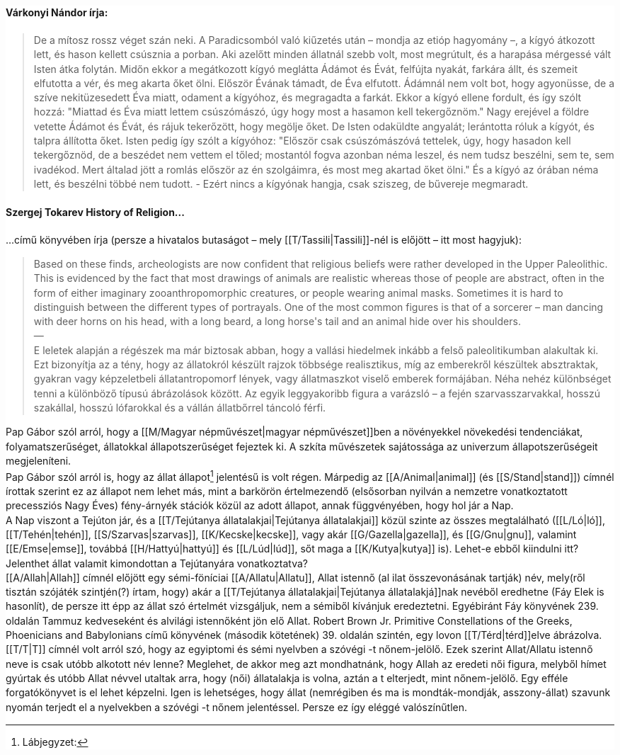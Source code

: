 #### Várkonyi Nándor írja:

> De a mítosz rossz véget szán neki. A Paradicsomból való kiűzetés után – mondja az etióp hagyomány –, a kígyó átkozott lett, és hason kellett csúsznia a porban. Aki azelőtt minden állatnál szebb volt, most megrútult, és a harapása mérgessé vált Isten átka folytán. Midőn ekkor a megátkozott kígyó meglátta Ádámot és Évát, felfújta nyakát, farkára állt, és szemeit elfutotta a vér, és meg akarta őket ölni. Először Évának támadt, de Éva elfutott. Ádámnál nem volt bot, hogy agyonüsse, de a szíve nekitüzesedett Éva miatt, odament a kígyóhoz, és megragadta a farkát. Ekkor a kígyó ellene fordult, és így szólt hozzá: "Miattad és Éva miatt lettem csúszómászó, úgy hogy most a hasamon kell tekergőznöm." Nagy erejével a földre vetette Ádámot és Évát, és rájuk tekerőzött, hogy megölje őket. De Isten odaküldte angyalát; lerántotta róluk a kígyót, és talpra állította őket. Isten pedig így szólt a kígyóhoz: "Először csak csúszómászóvá tettelek, úgy, hogy hasadon kell tekergőznöd, de a beszédet nem vettem el tőled; mostantól fogva azonban néma leszel, és nem tudsz beszélni, sem te, sem ivadékod. Mert általad jött a romlás először az én szolgáimra, és most meg akartad őket ölni." És a kígyó az órában néma lett, és beszélni többé nem tudott. - Ezért nincs a kígyónak hangja, csak sziszeg, de bűvereje megmaradt.  

#### Szergej Tokarev History of Religion...  

...című könyvében írja (persze a hivatalos butaságot – mely [[T/Tassili\|Tassili]]-nél is előjött – itt most hagyjuk):  
> Based on these finds, archeologists are now confident that religious beliefs were rather developed in the Upper Paleolithic. This is evidenced by the fact that most drawings of animals are realistic whereas those of people are abstract, often in the form of either imaginary zooanthropomorphic creatures, or people wearing animal masks. Sometimes it is hard to distinguish between the different types of portrayals. One of the most common figures is that of a sorcerer – man dancing with deer horns on his head, with a long beard, a long horse's tail and an animal hide over his shoulders.  
> —  
> E leletek alapján a régészek ma már biztosak abban, hogy a vallási hiedelmek inkább a felső paleolitikumban alakultak ki. Ezt bizonyítja az a tény, hogy az állatokról készült rajzok többsége realisztikus, míg az emberekről készültek absztraktak, gyakran vagy képzeletbeli állatantropomorf lények, vagy állatmaszkot viselő emberek formájában. Néha nehéz különbséget tenni a különböző típusú ábrázolások között. Az egyik leggyakoribb figura a varázsló – a fején szarvasszarvakkal, hosszú szakállal, hosszú lófarokkal és a vállán állatbőrrel táncoló férfi.  

Pap Gábor szól arról, hogy a [[M/Magyar népművészet\|magyar népművészet]]ben a növényekkel növekedési tendenciákat, folyamatszerűséget, állatokkal állapotszerűséget fejeztek ki. A szkíta művészetek sajátossága az univerzum állapotszerűségeit megjeleníteni.  
Pap Gábor szól arról is, hogy az állat állapot[^1] jelentésű is volt régen. Márpedig az [[A/Animal\|animal]] (és [[S/Stand\|stand]]) címnél írottak szerint ez az állapot nem lehet más, mint a barkörön értelmezendő (elsősorban nyilván a nemzetre vonatkoztatott precessziós Nagy Éves) fény-árnyék stációk közül az adott állapot, annak függvényében, hogy hol jár a Nap.  
A Nap viszont a Tejúton jár, és a [[T/Tejútanya állatalakjai\|Tejútanya állatalakjai]] közül szinte az összes megtalálható ([[L/Ló\|ló]], [[T/Tehén\|tehén]], [[S/Szarvas\|szarvas]], [[K/Kecske\|kecske]], vagy akár [[G/Gazella\|gazella]], és [[G/Gnu\|gnu]], valamint [[E/Emse\|emse]], továbbá [[H/Hattyú\|hattyú]] és [[L/Lúd\|lúd]], sőt maga a [[K/Kutya\|kutya]] is). Lehet-e ebből kiindulni itt? Jelenthet állat valamit kimondottan a Tejútanyára vonatkoztatva?  
[[A/Allah\|Allah]] címnél előjött egy sémi-föníciai [[A/Allatu\|Allatu]], Allat istennő (al ilat összevonásának tartják) név, mely(ről tisztán szójáték szintjén(?) írtam, hogy) akár a [[T/Tejútanya állatalakjai\|Tejútanya állatalakjá]]nak nevéből eredhetne (Fáy Elek is hasonlít), de persze itt épp az állat szó értelmét vizsgáljuk, nem a sémiből kívánjuk eredeztetni. Egyébiránt Fáy könyvének 239. oldalán Tammuz kedveseként és alvilági istennőként jön elő Allat. Robert Brown Jr. Primitive Constellations of the Greeks, Phoenicians and Babylonians című könyvének (második kötetének) 39. oldalán szintén, egy lovon [[T/Térd\|térd]]elve ábrázolva.  
[[T/T\|T]] címnél volt arról szó, hogy az egyiptomi és sémi nyelvben a szóvégi -t nőnem-jelölő. Ezek szerint Allat/Allatu istennő neve is csak utóbb alkotott név lenne? Meglehet, de akkor meg azt mondhatnánk, hogy Allah az eredeti női figura, melyből hímet gyúrtak és utóbb Allat névvel utaltak arra, hogy (női) állatalakja is volna, aztán a t elterjedt, mint nőnem-jelölő. Egy efféle forgatókönyvet is el lehet képzelni. Igen is lehetséges, hogy állat (nemrégiben és ma is mondták-mondják, asszony-állat) szavunk nyomán terjedt el a nyelvekben a szóvégi -t nőnem jelentéssel. Persze ez így eléggé valószínűtlen.  


[^1]: Lábjegyzet:  